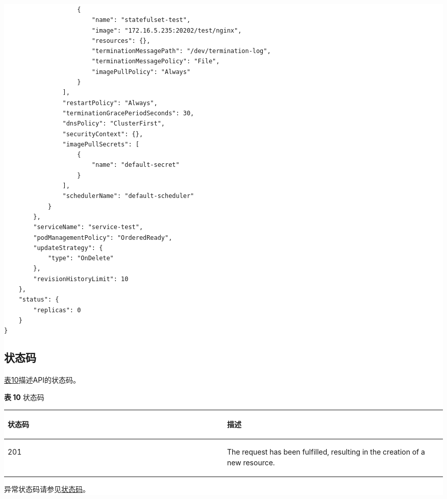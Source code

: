 ```
                    {
                        "name": "statefulset-test",
                        "image": "172.16.5.235:20202/test/nginx",
                        "resources": {},
                        "terminationMessagePath": "/dev/termination-log",
                        "terminationMessagePolicy": "File",
                        "imagePullPolicy": "Always"
                    }
                ],
                "restartPolicy": "Always",
                "terminationGracePeriodSeconds": 30,
                "dnsPolicy": "ClusterFirst",
                "securityContext": {},
                "imagePullSecrets": [
                    {
                        "name": "default-secret"
                    }
                ],
                "schedulerName": "default-scheduler"
            }
        },
        "serviceName": "service-test",
        "podManagementPolicy": "OrderedReady",
        "updateStrategy": {
            "type": "OnDelete"
        },
        "revisionHistoryLimit": 10
    },
    "status": {
        "replicas": 0
    }
}
```

## 状态码<a name="section2429579"></a>

[表10](#d0e38203)描述API的状态码。

**表 10**  状态码

<a name="d0e38203"></a>
<table><thead align="left"><tr id="row26900678"><th class="cellrowborder" valign="top" width="50%" id="mcps1.2.3.1.1"><p id="p31471277"><a name="p31471277"></a><a name="p31471277"></a>状态码</p>
</th>
<th class="cellrowborder" valign="top" width="50%" id="mcps1.2.3.1.2"><p id="p66145529"><a name="p66145529"></a><a name="p66145529"></a>描述</p>
</th>
</tr>
</thead>
<tbody><tr id="row56187666"><td class="cellrowborder" valign="top" width="50%" headers="mcps1.2.3.1.1 "><p id="p54907103"><a name="p54907103"></a><a name="p54907103"></a>201</p>
</td>
<td class="cellrowborder" valign="top" width="50%" headers="mcps1.2.3.1.2 "><p id="p18290377"><a name="p18290377"></a><a name="p18290377"></a>The request has been fulfilled, resulting in the creation of a new resource.</p>
</td>
</tr>
</tbody>
</table>

异常状态码请参见[状态码](状态码.md)。

